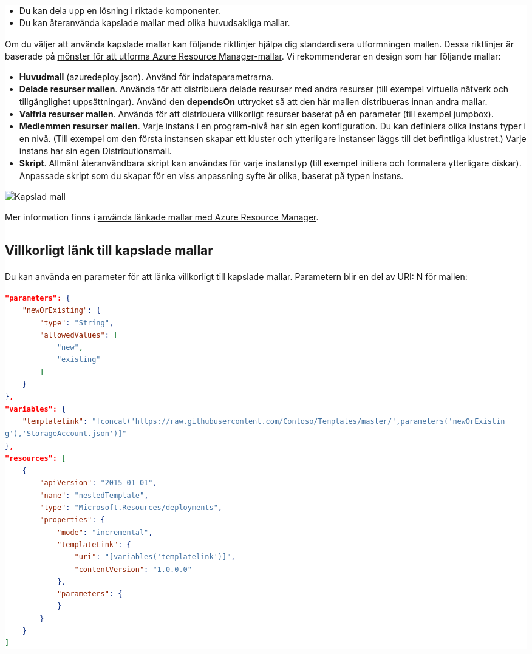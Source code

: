* Du kan dela upp en lösning i riktade komponenter.
* Du kan återanvända kapslade mallar med olika huvudsakliga mallar.

Om du väljer att använda kapslade mallar kan följande riktlinjer hjälpa dig standardisera utformningen mallen. Dessa riktlinjer är baserade på [mönster för att utforma Azure Resource Manager-mallar](best-practices-resource-manager-design-templates.md). Vi rekommenderar en design som har följande mallar:

* **Huvudmall** (azuredeploy.json). Använd för indataparametrarna.
* **Delade resurser mallen**. Använda för att distribuera delade resurser med andra resurser (till exempel virtuella nätverk och tillgänglighet uppsättningar). Använd den **dependsOn** uttrycket så att den här mallen distribueras innan andra mallar.
* **Valfria resurser mallen**. Använda för att distribuera villkorligt resurser baserat på en parameter (till exempel jumpbox).
* **Medlemmen resurser mallen**. Varje instans i en program-nivå har sin egen konfiguration. Du kan definiera olika instans typer i en nivå. (Till exempel om den första instansen skapar ett kluster och ytterligare instanser läggs till det befintliga klustret.) Varje instans har sin egen Distributionsmall.
* **Skript**. Allmänt återanvändbara skript kan användas för varje instanstyp (till exempel initiera och formatera ytterligare diskar). Anpassade skript som du skapar för en viss anpassning syfte är olika, baserat på typen instans.

![Kapslad mall](./media/resource-manager-template-best-practices/nestedTemplateDesign.png)

Mer information finns i [använda länkade mallar med Azure Resource Manager](resource-group-linked-templates.md).

## <a name="conditionally-link-to-nested-templates"></a>Villkorligt länk till kapslade mallar
Du kan använda en parameter för att länka villkorligt till kapslade mallar. Parametern blir en del av URI: N för mallen:

```json
"parameters": {
    "newOrExisting": {
        "type": "String",
        "allowedValues": [
            "new",
            "existing"
        ]
    }
},
"variables": {
    "templatelink": "[concat('https://raw.githubusercontent.com/Contoso/Templates/master/',parameters('newOrExisting'),'StorageAccount.json')]"
},
"resources": [
    {
        "apiVersion": "2015-01-01",
        "name": "nestedTemplate",
        "type": "Microsoft.Resources/deployments",
        "properties": {
            "mode": "incremental",
            "templateLink": {
                "uri": "[variables('templatelink')]",
                "contentVersion": "1.0.0.0"
            },
            "parameters": {
            }
        }
    }
]
```
